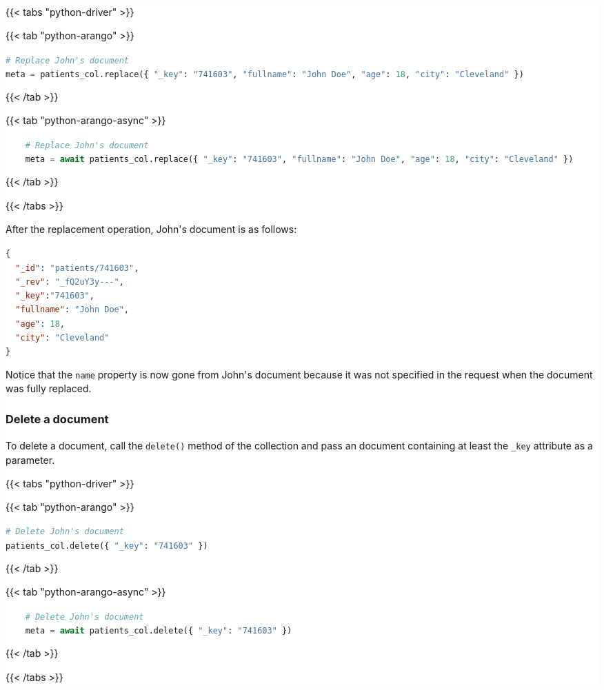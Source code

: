 {{< tabs "python-driver" >}}

{{< tab "python-arango" >}}
```python
# Replace John's document
meta = patients_col.replace({ "_key": "741603", "fullname": "John Doe", "age": 18, "city": "Cleveland" })
```
{{< /tab >}}

{{< tab "python-arango-async" >}}
```python
    # Replace John's document
    meta = await patients_col.replace({ "_key": "741603", "fullname": "John Doe", "age": 18, "city": "Cleveland" })
```
{{< /tab >}}

{{< /tabs >}}

After the replacement operation, John's document is as follows:

```json
{
  "_id": "patients/741603",
  "_rev": "_fQ2uY3y---",
  "_key":"741603",
  "fullname": "John Doe",
  "age": 18,
  "city": "Cleveland"
}
```

Notice that the `name` property is now gone from John's document because it was
not specified in the request when the document was fully replaced.

### Delete a document

To delete a document, call the `delete()` method of the collection and pass an
document containing at least the `_key` attribute as a parameter.

{{< tabs "python-driver" >}}

{{< tab "python-arango" >}}
```python
# Delete John's document
patients_col.delete({ "_key": "741603" })
```
{{< /tab >}}

{{< tab "python-arango-async" >}}
```python
    # Delete John's document
    meta = await patients_col.delete({ "_key": "741603" })
```
{{< /tab >}}

{{< /tabs >}}
